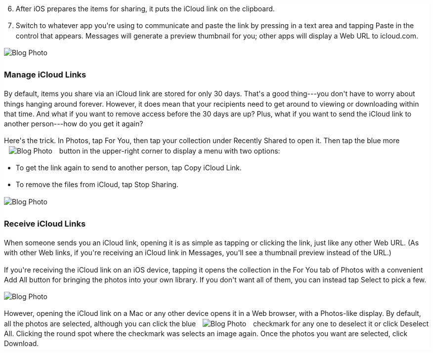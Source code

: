 6.  After iOS prepares the items for sharing, it puts the iCloud link on
    the clipboard.

7.  Switch to whatever app you're using to communicate and paste the
    link by pressing in a text area and tapping Paste in the control
    that appears. Messages will generate a preview thumbnail for you;
    other apps will display a Web URL to icloud.com.

<img alt="Blog Photo" src="{{ site.site_cdn }}/assets/images/blog/2019/icloudlink/image2.jpg" class="img-fluid rounded m-2" width="700" />

### Manage iCloud Links

By default, items you share via an iCloud link are stored for only 30
days. That's a good thing---you don't have to worry about things hanging
around forever. However, it does mean that your recipients need to get
around to viewing or downloading within that time. And what if you want
to remove access before the 30 days are up? Plus, what if you want to
send the iCloud link to another person---how do you get it again?

Here's the trick. In Photos, tap For You, then tap your collection under
Recently Shared to open it. Then tap the blue more
<img alt="Blog Photo" src="{{ site.site_cdn }}/assets/images/blog/2019/icloudlink/image3.png" width="16"  style="margin-top: -8px; margin-left: 10px; margin-right: 10px;"  /> button in the upper-right corner to
display a menu with two options:

-   To get the link again to send to another person, tap Copy iCloud
    Link.

-   To remove the files from iCloud, tap Stop Sharing.

<img alt="Blog Photo" src="{{ site.site_cdn }}/assets/images/blog/2019/icloudlink/image4.jpg" class="img-fluid rounded m-2" width="700" />

### Receive iCloud Links

When someone sends you an iCloud link, opening it is as simple as
tapping or clicking the link, just like any other Web URL. (As with
other Web links, if you're receiving an iCloud link in Messages, you'll
see a thumbnail preview instead of the URL.)

If you're receiving the iCloud link on an iOS device, tapping it opens
the collection in the For You tab of Photos with a convenient Add All
button for bringing the photos into your own library. If you don't want
all of them, you can instead tap Select to pick a few.

<img alt="Blog Photo" src="{{ site.site_cdn }}/assets/images/blog/2019/icloudlink/image5.jpg" class="img-fluid rounded m-2" width="700" />

However, opening the iCloud link on a Mac or any other device opens it
in a Web browser, with a Photos-like display. By default, all the photos
are selected, although you can click the blue
<img alt="Blog Photo" src="{{ site.site_cdn }}/assets/images/blog/2019/icloudlink/image6.png" width="16"  style="margin-top: -8px; margin-left: 10px; margin-right: 10px;"  /> checkmark for any one to deselect it or
click Deselect All. Clicking the round spot where the checkmark was
selects an image again. Once the photos you want are selected, click
Download.
